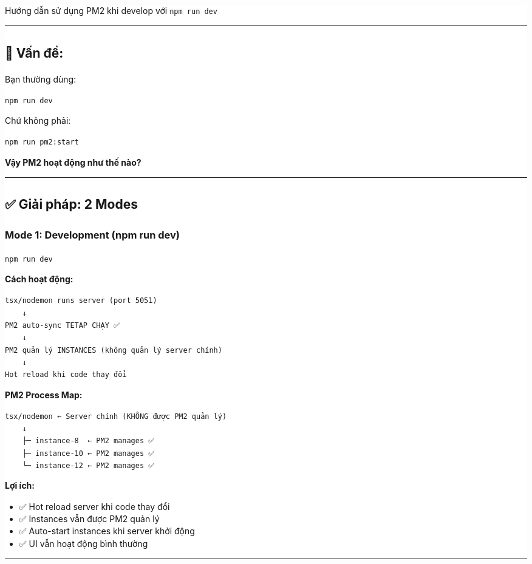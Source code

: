 Hướng dẫn sử dụng PM2 khi develop với `npm run dev`

---

## 🤔 **Vấn đề:**

Bạn thường dùng:
```bash
npm run dev
```

Chứ không phải:
```bash
npm run pm2:start
```

**Vậy PM2 hoạt động như thế nào?**

---

## ✅ **Giải pháp: 2 Modes**

### **Mode 1: Development (npm run dev)**

```bash
npm run dev
```

**Cách hoạt động:**
```
tsx/nodemon runs server (port 5051)
    ↓
PM2 auto-sync TETAP CHẠY ✅
    ↓
PM2 quản lý INSTANCES (không quản lý server chính)
    ↓
Hot reload khi code thay đổi
```

**PM2 Process Map:**
```
tsx/nodemon ← Server chính (KHÔNG được PM2 quản lý)
    ↓
    ├─ instance-8  ← PM2 manages ✅
    ├─ instance-10 ← PM2 manages ✅
    └─ instance-12 ← PM2 manages ✅
```

**Lợi ích:**
- ✅ Hot reload server khi code thay đổi
- ✅ Instances vẫn được PM2 quản lý
- ✅ Auto-start instances khi server khởi động
- ✅ UI vẫn hoạt động bình thường

---
